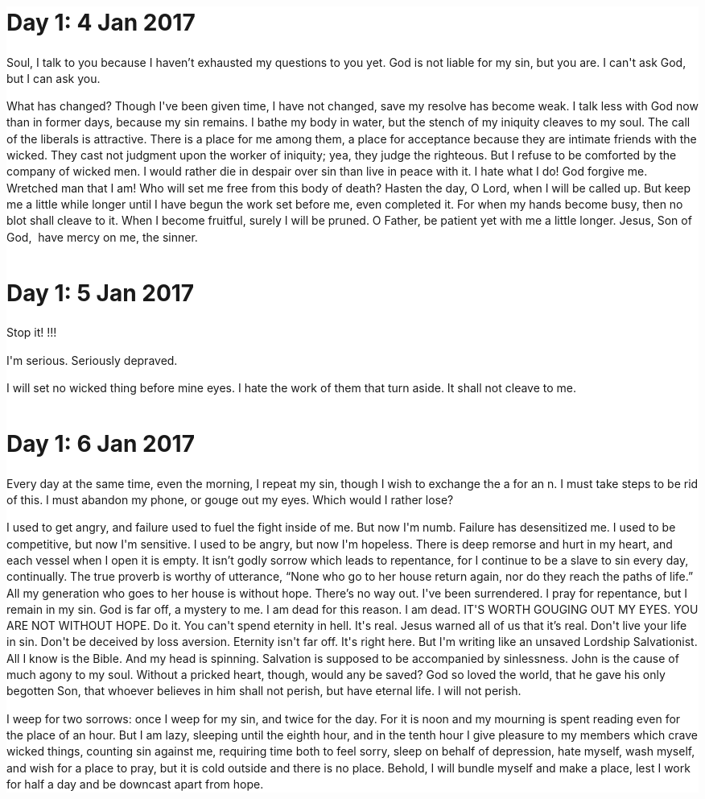 # Day 1: 4 Jan 2017

Soul, I talk to you because I haven’t exhausted my questions to you yet. God is not liable for my sin, but you are. I can't ask God, but I can ask you.

What has changed? Though I've been given time, I have not changed, save my resolve has become weak. I talk less with God now than in former days, because my sin remains. I bathe my body in water, but the stench of my iniquity cleaves to my soul. The call of the liberals is attractive. There is a place for me among them, a place for acceptance because they are intimate friends with the wicked. They cast not judgment upon the worker of iniquity; yea, they judge the righteous. But I refuse to be comforted by the company of wicked men. I would rather die in despair over sin than live in peace with it. I hate what I do! God forgive me. Wretched man that I am! Who will set me free from this body of death? Hasten the day, O Lord, when I will be called up. But keep me a little while longer until I have begun the work set before me, even completed it. For when my hands become busy, then no blot shall cleave to it. When I become fruitful, surely I will be pruned. O Father, be patient yet with me a little longer. Jesus, Son of God,  have mercy on me, the sinner.

# Day 1: 5 Jan 2017

Stop it! !!!

I'm serious. Seriously depraved.

I will set no wicked thing before mine eyes. I hate the work of them that turn aside. It shall not cleave to me.

# Day 1: 6 Jan 2017

Every day at the same time, even the morning, I repeat my sin, though I wish to exchange the a for an n. I must take steps to be rid of this. I must abandon my phone, or gouge out my eyes. Which would I rather lose?

I used to get angry, and failure used to fuel the fight inside of me. But now I'm numb. Failure has desensitized me. I used to be competitive, but now I'm sensitive. I used to be angry, but now I'm hopeless. There is deep remorse and hurt in my heart, and each vessel when I open it is empty. It isn’t godly sorrow which leads to repentance, for I continue to be a slave to sin every day, continually. The true proverb is worthy of utterance, “None who go to her house return again, nor do they reach the paths of life.” All my generation who goes to her house is without hope. There’s no way out. I've been surrendered. I pray for repentance, but I remain in my sin. God is far off, a mystery to me. I am dead for this reason. I am dead. IT'S WORTH GOUGING OUT MY EYES. YOU ARE NOT WITHOUT HOPE. Do it. You can't spend eternity in hell. It's real. Jesus warned all of us that it’s real. Don't live your life in sin. Don't be deceived by loss aversion. Eternity isn't far off. It's right here. But I'm writing like an unsaved Lordship Salvationist. All I know is the Bible. And my head is spinning. Salvation is supposed to be accompanied by sinlessness. John is the cause of much agony to my soul. Without a pricked heart, though, would any be saved? God so loved the world, that he gave his only begotten Son, that whoever believes in him shall not perish, but have eternal life. I will not perish.

I weep for two sorrows: once I weep for my sin, and twice for the day. For it is noon and my mourning is spent reading even for the place of an hour. But I am lazy, sleeping until the eighth hour, and in the tenth hour I give pleasure to my members which crave wicked things, counting sin against me, requiring time both to feel sorry, sleep on behalf of depression, hate myself, wash myself, and wish for a place to pray, but it is cold outside and there is no place. Behold, I will bundle myself and make a place, lest I work for half a day and be downcast apart from hope.
